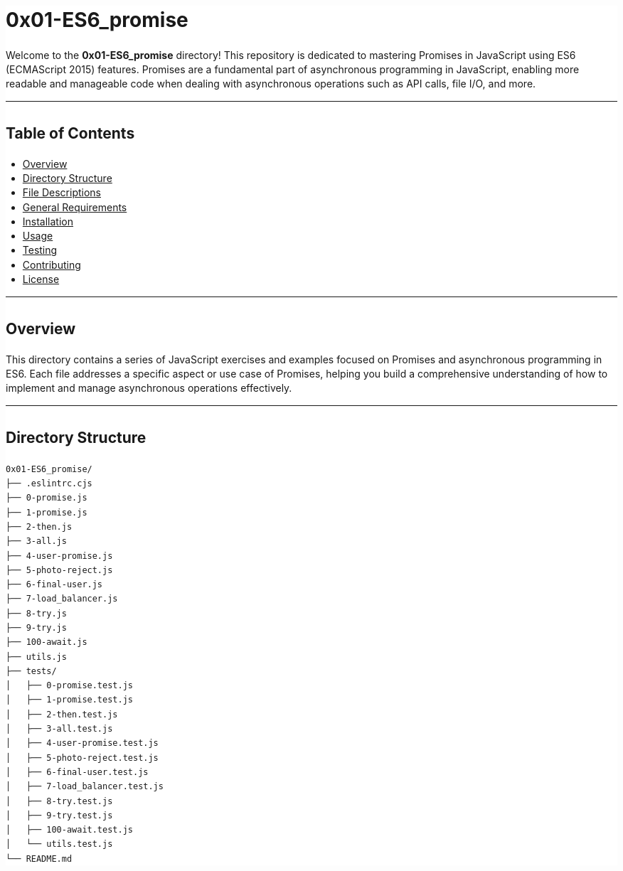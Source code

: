 # 0x01-ES6_promise

Welcome to the **0x01-ES6_promise** directory! This repository is dedicated to mastering Promises in JavaScript using ES6 (ECMAScript 2015) features. Promises are a fundamental part of asynchronous programming in JavaScript, enabling more readable and manageable code when dealing with asynchronous operations such as API calls, file I/O, and more.

---

## Table of Contents
- [Overview](#overview)
- [Directory Structure](#directory-structure)
- [File Descriptions](#file-descriptions)
- [General Requirements](#general-requirements)
- [Installation](#installation)
- [Usage](#usage)
- [Testing](#testing)
- [Contributing](#contributing)
- [License](#license)

---

## Overview

This directory contains a series of JavaScript exercises and examples focused on Promises and asynchronous programming in ES6. Each file addresses a specific aspect or use case of Promises, helping you build a comprehensive understanding of how to implement and manage asynchronous operations effectively.

---

## Directory Structure

```plaintext
0x01-ES6_promise/
├── .eslintrc.cjs
├── 0-promise.js
├── 1-promise.js
├── 2-then.js
├── 3-all.js
├── 4-user-promise.js
├── 5-photo-reject.js
├── 6-final-user.js
├── 7-load_balancer.js
├── 8-try.js
├── 9-try.js
├── 100-await.js
├── utils.js
├── tests/
│   ├── 0-promise.test.js
│   ├── 1-promise.test.js
│   ├── 2-then.test.js
│   ├── 3-all.test.js
│   ├── 4-user-promise.test.js
│   ├── 5-photo-reject.test.js
│   ├── 6-final-user.test.js
│   ├── 7-load_balancer.test.js
│   ├── 8-try.test.js
│   ├── 9-try.test.js
│   ├── 100-await.test.js
│   └── utils.test.js
└── README.md
```